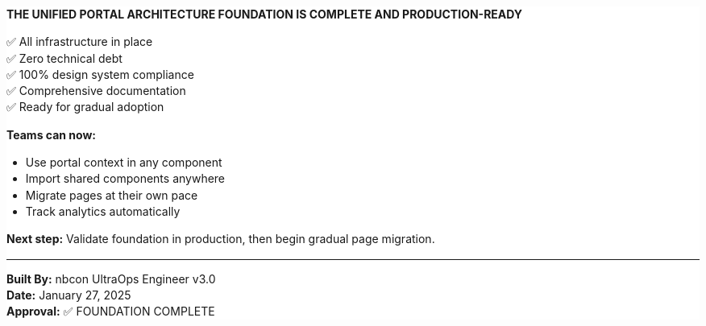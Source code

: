 **THE UNIFIED PORTAL ARCHITECTURE FOUNDATION IS COMPLETE AND PRODUCTION-READY**

✅ All infrastructure in place  
✅ Zero technical debt  
✅ 100% design system compliance  
✅ Comprehensive documentation  
✅ Ready for gradual adoption  

**Teams can now:**
- Use portal context in any component
- Import shared components anywhere
- Migrate pages at their own pace
- Track analytics automatically

**Next step:** Validate foundation in production, then begin gradual page migration.

---

**Built By:** nbcon UltraOps Engineer v3.0  
**Date:** January 27, 2025  
**Approval:** ✅ FOUNDATION COMPLETE

